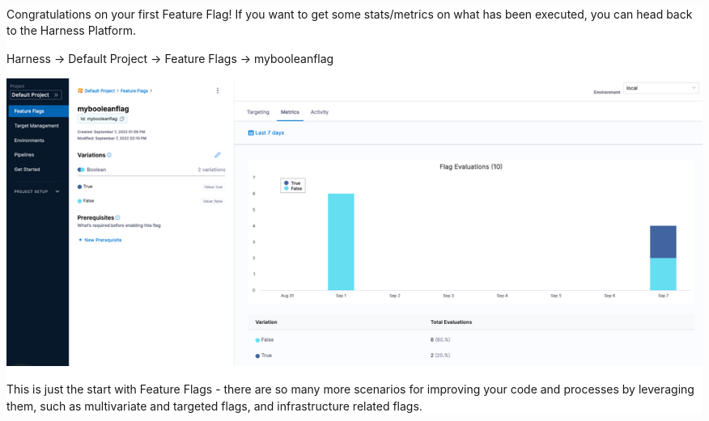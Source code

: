 Congratulations on your first Feature Flag! If you want to get some stats/metrics on what has been executed, you can head back to the Harness Platform.

Harness -> Default Project -> Feature Flags -> mybooleanflag

![FF Stats](static/ff-tutorial-typescript/stats.png)

This is just the start with Feature Flags - there are so many more scenarios for improving your code and processes by leveraging them, such as multivariate and targeted flags, and infrastructure related flags.
